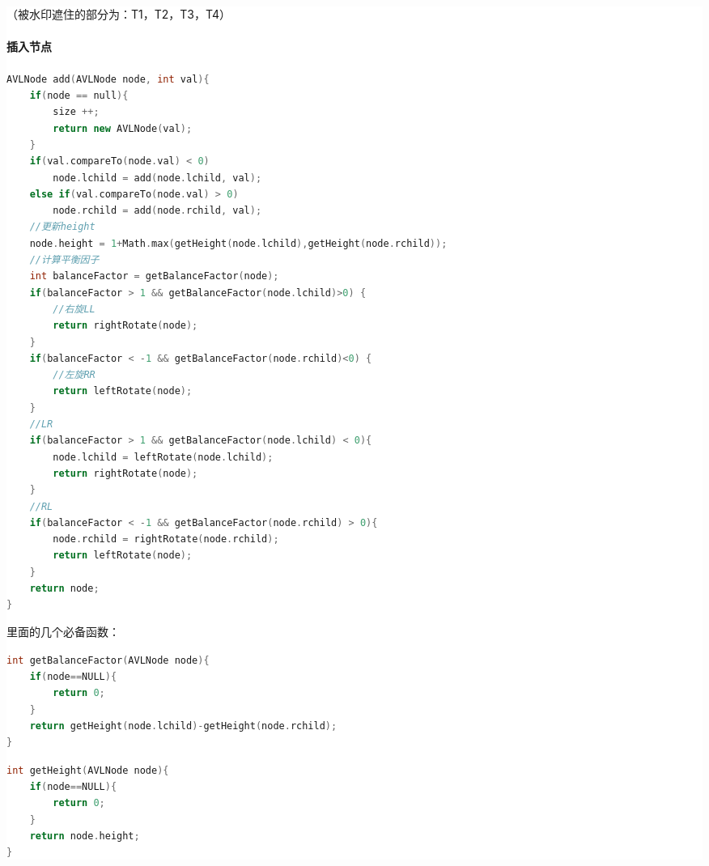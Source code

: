   （被水印遮住的部分为：T1，T2，T3，T4）

#### 插入节点

```cpp
AVLNode add(AVLNode node, int val){ 
	if(node == null){ 
		size ++;
		return new AVLNode(val);
	}
	if(val.compareTo(node.val) < 0)
		node.lchild = add(node.lchild, val);
	else if(val.compareTo(node.val) > 0)
		node.rchild = add(node.rchild, val);
	//更新height
	node.height = 1+Math.max(getHeight(node.lchild),getHeight(node.rchild));
	//计算平衡因子
	int balanceFactor = getBalanceFactor(node);
	if(balanceFactor > 1 && getBalanceFactor(node.lchild)>0) { 
		//右旋LL
		return rightRotate(node);
	}
	if(balanceFactor < -1 && getBalanceFactor(node.rchild)<0) { 
		//左旋RR
		return leftRotate(node);
	}
	//LR
	if(balanceFactor > 1 && getBalanceFactor(node.lchild) < 0){ 
		node.lchild = leftRotate(node.lchild);
		return rightRotate(node);
	}
	//RL
	if(balanceFactor < -1 && getBalanceFactor(node.rchild) > 0){ 
		node.rchild = rightRotate(node.rchild);
		return leftRotate(node);
	}
	return node;
}
```

  里面的几个必备函数：

```cpp
int getBalanceFactor(AVLNode node){ 
	if(node==NULL){ 
		return 0;
	}
	return getHeight(node.lchild)-getHeight(node.rchild);
}
```

```cpp
int getHeight(AVLNode node){ 
	if(node==NULL){ 
		return 0;
	}
	return node.height;
}
```
